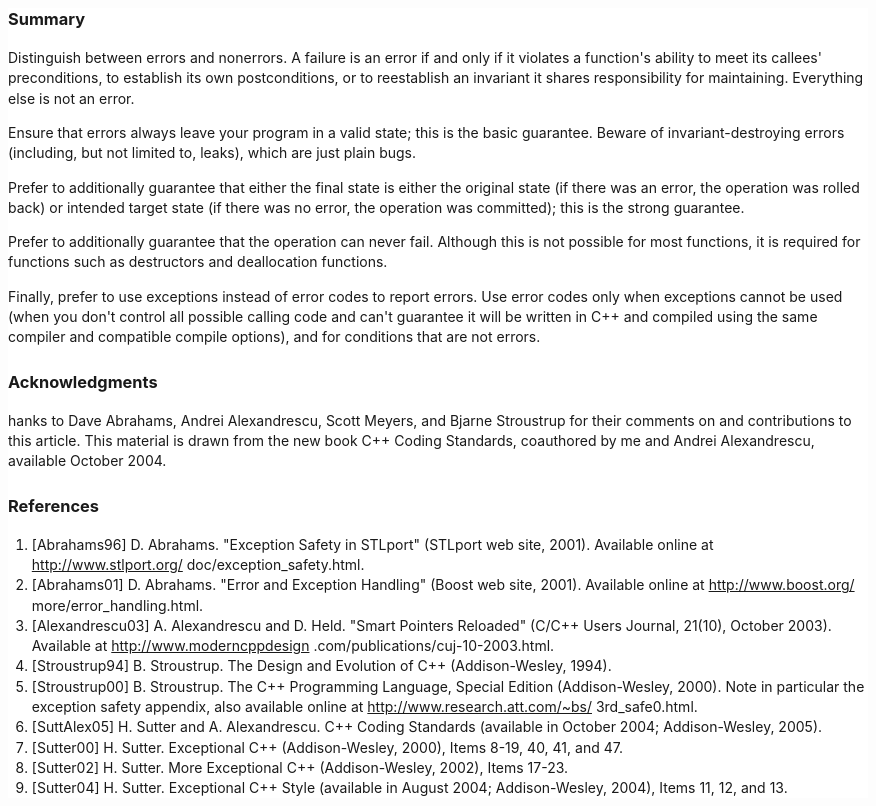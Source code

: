 ### Summary

Distinguish between errors and nonerrors. A failure is an error if and only if it violates a function's ability to meet its callees' preconditions, to establish its own postconditions, or to reestablish an invariant it shares responsibility for maintaining. Everything else is not an error.

Ensure that errors always leave your program in a valid state; this is the basic guarantee. Beware of invariant-destroying errors (including, but not limited to, leaks), which are just plain bugs.

Prefer to additionally guarantee that either the final state is either the original state (if there was an error, the operation was rolled back) or intended target state (if there was no error, the operation was committed); this is the strong guarantee.

Prefer to additionally guarantee that the operation can never fail. Although this is not possible for most functions, it is required for functions such as destructors and deallocation functions.

Finally, prefer to use exceptions instead of error codes to report errors. Use error codes only when exceptions cannot be used (when you don't control all possible calling code and can't guarantee it will be written in C++ and compiled using the same compiler and compatible compile options), and for conditions that are not errors.

### Acknowledgments
hanks to Dave Abrahams, Andrei Alexandrescu, Scott Meyers, and Bjarne Stroustrup for their comments on and contributions to this article. This material is drawn from the new book C++ Coding Standards, coauthored by me and Andrei Alexandrescu, available October 2004.

### References
1. [Abrahams96] D. Abrahams. "Exception Safety in STLport" (STLport web site, 2001). Available online at http://www.stlport.org/ doc/exception_safety.html.
2. [Abrahams01] D. Abrahams. "Error and Exception Handling" (Boost web site, 2001). Available online at http://www.boost.org/ more/error_handling.html.
3. [Alexandrescu03] A. Alexandrescu and D. Held. "Smart Pointers Reloaded" (C/C++ Users Journal, 21(10), October 2003). Available at http://www.moderncppdesign .com/publications/cuj-10-2003.html.
4. [Stroustrup94] B. Stroustrup. The Design and Evolution of C++ (Addison-Wesley, 1994).
5. [Stroustrup00] B. Stroustrup. The C++ Programming Language, Special Edition (Addison-Wesley, 2000). Note in particular the exception safety appendix, also available online at http://www.research.att.com/~bs/ 3rd_safe0.html.
6. [SuttAlex05] H. Sutter and A. Alexandrescu. C++ Coding Standards (available in October 2004; Addison-Wesley, 2005).
7. [Sutter00] H. Sutter. Exceptional C++ (Addison-Wesley, 2000), Items 8-19, 40, 41, and 47.
8. [Sutter02] H. Sutter. More Exceptional C++ (Addison-Wesley, 2002), Items 17-23.
9. [Sutter04] H. Sutter. Exceptional C++ Style (available in August 2004; Addison-Wesley, 2004), Items 11, 12, and 13.


